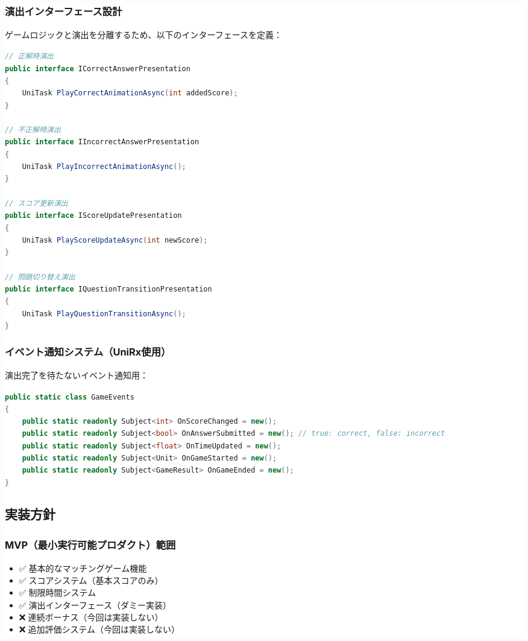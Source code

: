 ### 演出インターフェース設計
ゲームロジックと演出を分離するため、以下のインターフェースを定義：

```csharp
// 正解時演出
public interface ICorrectAnswerPresentation
{
    UniTask PlayCorrectAnimationAsync(int addedScore);
}

// 不正解時演出
public interface IIncorrectAnswerPresentation  
{
    UniTask PlayIncorrectAnimationAsync();
}

// スコア更新演出
public interface IScoreUpdatePresentation
{
    UniTask PlayScoreUpdateAsync(int newScore);
}

// 問題切り替え演出
public interface IQuestionTransitionPresentation
{
    UniTask PlayQuestionTransitionAsync();
}
```

### イベント通知システム（UniRx使用）
演出完了を待たないイベント通知用：

```csharp
public static class GameEvents
{
    public static readonly Subject<int> OnScoreChanged = new();
    public static readonly Subject<bool> OnAnswerSubmitted = new(); // true: correct, false: incorrect
    public static readonly Subject<float> OnTimeUpdated = new();
    public static readonly Subject<Unit> OnGameStarted = new();
    public static readonly Subject<GameResult> OnGameEnded = new();
}
```

## 実装方針

### MVP（最小実行可能プロダクト）範囲
- ✅ 基本的なマッチングゲーム機能
- ✅ スコアシステム（基本スコアのみ）
- ✅ 制限時間システム
- ✅ 演出インターフェース（ダミー実装）
- ❌ 連続ボーナス（今回は実装しない）
- ❌ 追加評価システム（今回は実装しない）
